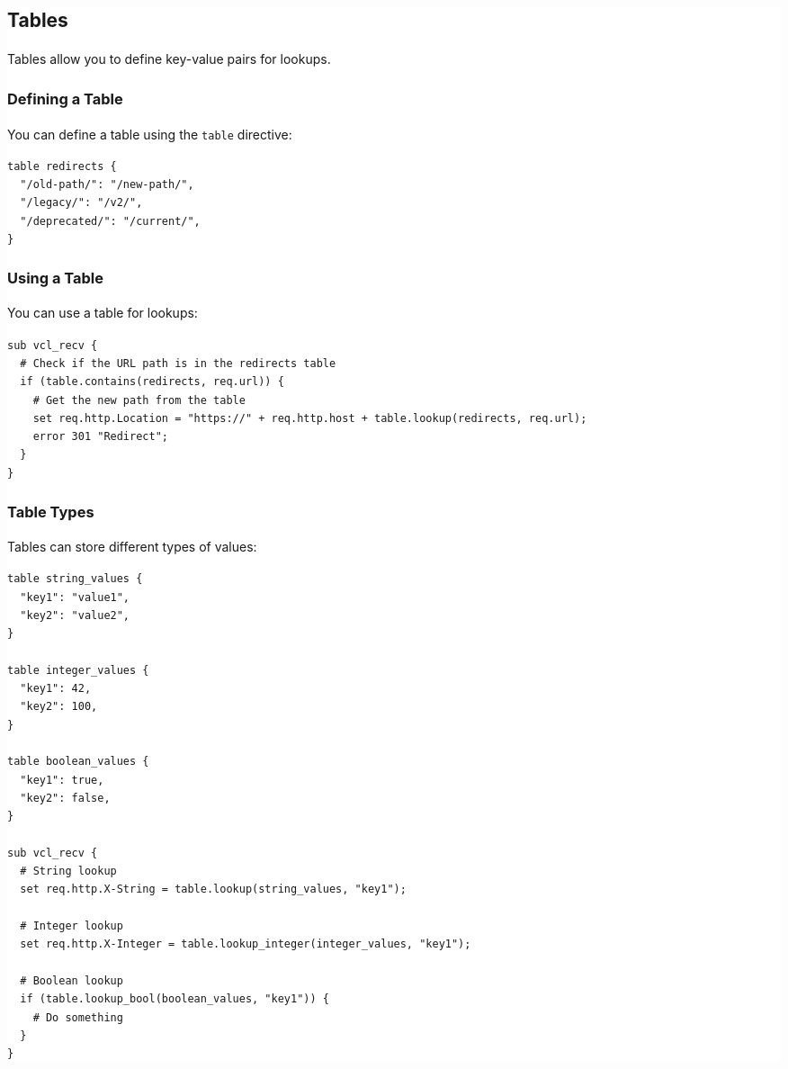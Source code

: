 ## Tables

Tables allow you to define key-value pairs for lookups.

### Defining a Table

You can define a table using the `table` directive:

```vcl
table redirects {
  "/old-path/": "/new-path/",
  "/legacy/": "/v2/",
  "/deprecated/": "/current/",
}
```

### Using a Table

You can use a table for lookups:

```vcl
sub vcl_recv {
  # Check if the URL path is in the redirects table
  if (table.contains(redirects, req.url)) {
    # Get the new path from the table
    set req.http.Location = "https://" + req.http.host + table.lookup(redirects, req.url);
    error 301 "Redirect";
  }
}
```

### Table Types

Tables can store different types of values:

```vcl
table string_values {
  "key1": "value1",
  "key2": "value2",
}

table integer_values {
  "key1": 42,
  "key2": 100,
}

table boolean_values {
  "key1": true,
  "key2": false,
}

sub vcl_recv {
  # String lookup
  set req.http.X-String = table.lookup(string_values, "key1");

  # Integer lookup
  set req.http.X-Integer = table.lookup_integer(integer_values, "key1");

  # Boolean lookup
  if (table.lookup_bool(boolean_values, "key1")) {
    # Do something
  }
}
```
